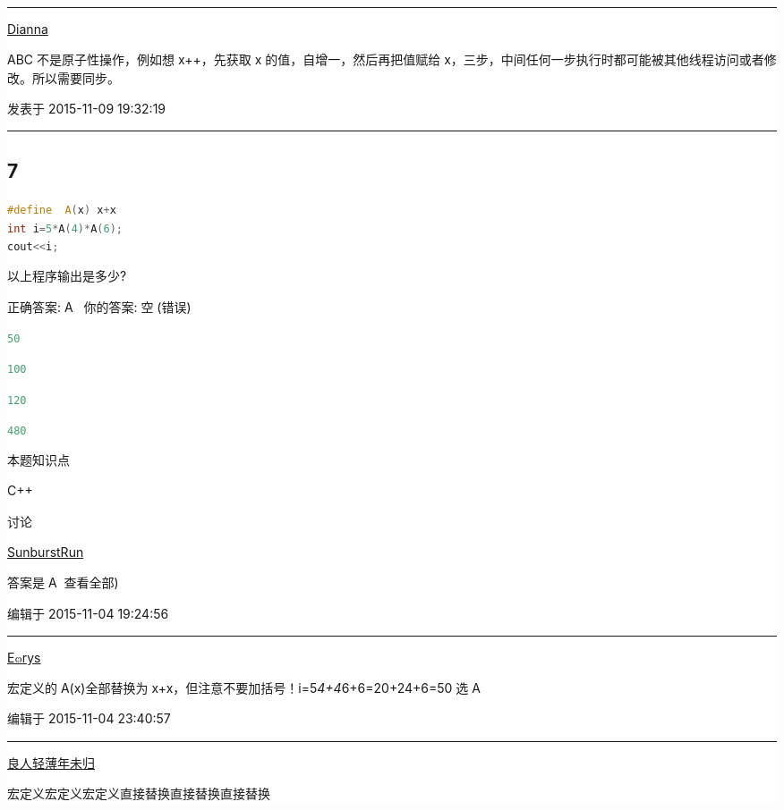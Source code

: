 * * *

[Dianna](https://www.nowcoder.com/profile/732224)

ABC 不是原子性操作，例如想 x++，先获取 x 的值，自增一，然后再把值赋给 x，三步，中间任何一步执行时都可能被其他线程访问或者修改。所以需要同步。

发表于 2015-11-09 19:32:19

* * *

## 7

```cpp
#define  A(x) x+x
int i=5*A(4)*A(6);
cout<<i;
```

以上程序输出是多少?

正确答案: A   你的答案: 空 (错误)

```cpp
50
```

```cpp
100
```

```cpp
120
```

```cpp
480
```

本题知识点

C++

讨论

[SunburstRun](https://www.nowcoder.com/profile/557336)

答案是 A  查看全部)

编辑于 2015-11-04 19:24:56

* * *

[E๓rys](https://www.nowcoder.com/profile/228710)

宏定义的 A(x)全部替换为 x+x，但注意不要加括号！i=5*4+4*6+6=20+24+6=50 选 A

编辑于 2015-11-04 23:40:57

* * *

[良人轻薄年未归](https://www.nowcoder.com/profile/127862757)

宏定义宏定义宏定义直接替换直接替换直接替换
